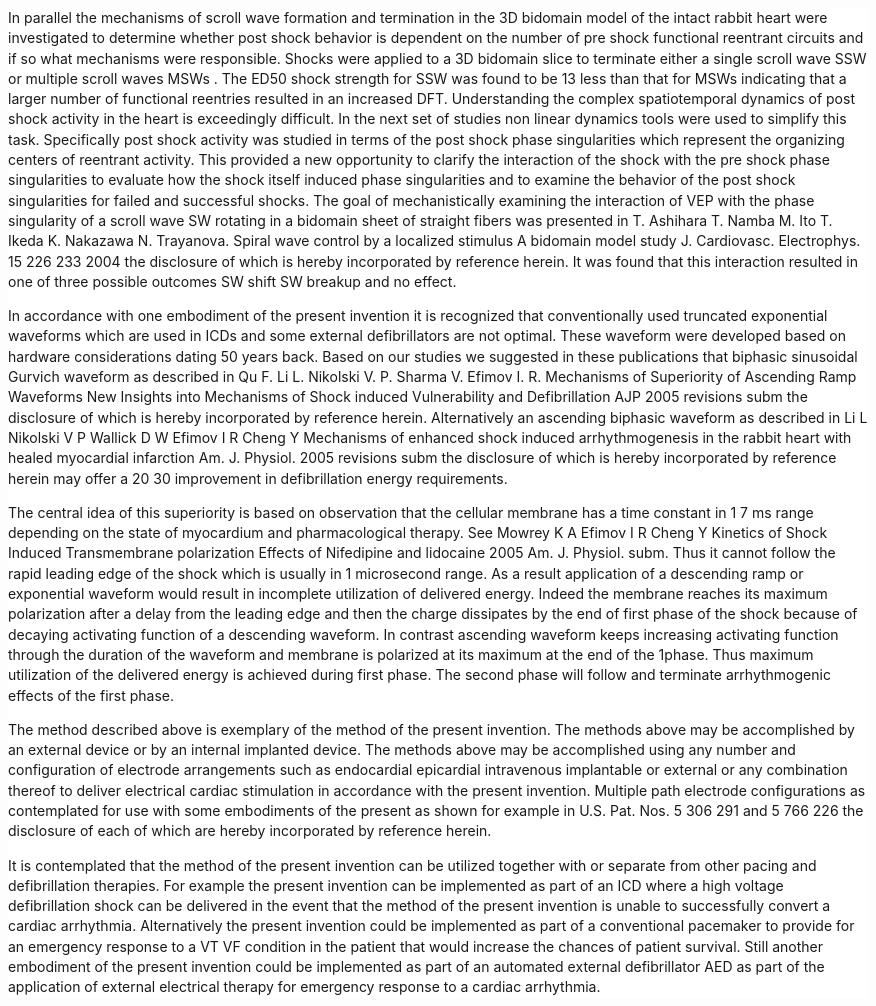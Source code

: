In parallel the mechanisms of scroll wave formation and termination in the 3D bidomain model of the intact rabbit heart were investigated to determine whether post shock behavior is dependent on the number of pre shock functional reentrant circuits and if so what mechanisms were responsible. Shocks were applied to a 3D bidomain slice to terminate either a single scroll wave SSW or multiple scroll waves MSWs . The ED50 shock strength for SSW was found to be 13 less than that for MSWs indicating that a larger number of functional reentries resulted in an increased DFT. Understanding the complex spatiotemporal dynamics of post shock activity in the heart is exceedingly difficult. In the next set of studies non linear dynamics tools were used to simplify this task. Specifically post shock activity was studied in terms of the post shock phase singularities which represent the organizing centers of reentrant activity. This provided a new opportunity to clarify the interaction of the shock with the pre shock phase singularities to evaluate how the shock itself induced phase singularities and to examine the behavior of the post shock singularities for failed and successful shocks. The goal of mechanistically examining the interaction of VEP with the phase singularity of a scroll wave SW rotating in a bidomain sheet of straight fibers was presented in T. Ashihara T. Namba M. Ito T. Ikeda K. Nakazawa N. Trayanova. Spiral wave control by a localized stimulus A bidomain model study J. Cardiovasc. Electrophys. 15 226 233 2004 the disclosure of which is hereby incorporated by reference herein. It was found that this interaction resulted in one of three possible outcomes SW shift SW breakup and no effect.

In accordance with one embodiment of the present invention it is recognized that conventionally used truncated exponential waveforms which are used in ICDs and some external defibrillators are not optimal. These waveform were developed based on hardware considerations dating 50 years back. Based on our studies we suggested in these publications that biphasic sinusoidal Gurvich waveform as described in Qu F. Li L. Nikolski V. P. Sharma V. Efimov I. R. Mechanisms of Superiority of Ascending Ramp Waveforms New Insights into Mechanisms of Shock induced Vulnerability and Defibrillation AJP 2005 revisions subm the disclosure of which is hereby incorporated by reference herein. Alternatively an ascending biphasic waveform as described in Li L Nikolski V P Wallick D W Efimov I R Cheng Y Mechanisms of enhanced shock induced arrhythmogenesis in the rabbit heart with healed myocardial infarction Am. J. Physiol. 2005 revisions subm the disclosure of which is hereby incorporated by reference herein may offer a 20 30 improvement in defibrillation energy requirements.

The central idea of this superiority is based on observation that the cellular membrane has a time constant in 1 7 ms range depending on the state of myocardium and pharmacological therapy. See Mowrey K A Efimov I R Cheng Y Kinetics of Shock Induced Transmembrane polarization Effects of Nifedipine and lidocaine 2005 Am. J. Physiol. subm. Thus it cannot follow the rapid leading edge of the shock which is usually in 1 microsecond range. As a result application of a descending ramp or exponential waveform would result in incomplete utilization of delivered energy. Indeed the membrane reaches its maximum polarization after a delay from the leading edge and then the charge dissipates by the end of first phase of the shock because of decaying activating function of a descending waveform. In contrast ascending waveform keeps increasing activating function through the duration of the waveform and membrane is polarized at its maximum at the end of the 1phase. Thus maximum utilization of the delivered energy is achieved during first phase. The second phase will follow and terminate arrhythmogenic effects of the first phase.

The method described above is exemplary of the method of the present invention. The methods above may be accomplished by an external device or by an internal implanted device. The methods above may be accomplished using any number and configuration of electrode arrangements such as endocardial epicardial intravenous implantable or external or any combination thereof to deliver electrical cardiac stimulation in accordance with the present invention. Multiple path electrode configurations as contemplated for use with some embodiments of the present as shown for example in U.S. Pat. Nos. 5 306 291 and 5 766 226 the disclosure of each of which are hereby incorporated by reference herein.

It is contemplated that the method of the present invention can be utilized together with or separate from other pacing and defibrillation therapies. For example the present invention can be implemented as part of an ICD where a high voltage defibrillation shock can be delivered in the event that the method of the present invention is unable to successfully convert a cardiac arrhythmia. Alternatively the present invention could be implemented as part of a conventional pacemaker to provide for an emergency response to a VT VF condition in the patient that would increase the chances of patient survival. Still another embodiment of the present invention could be implemented as part of an automated external defibrillator AED as part of the application of external electrical therapy for emergency response to a cardiac arrhythmia.
